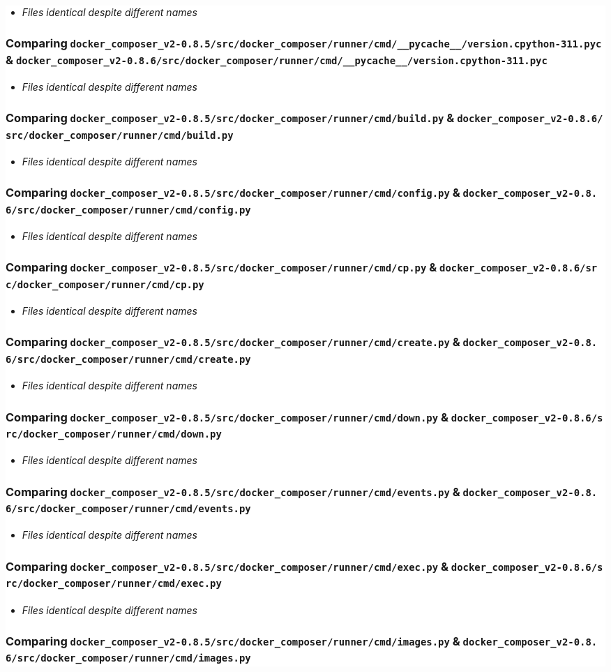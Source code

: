  * *Files identical despite different names*

### Comparing `docker_composer_v2-0.8.5/src/docker_composer/runner/cmd/__pycache__/version.cpython-311.pyc` & `docker_composer_v2-0.8.6/src/docker_composer/runner/cmd/__pycache__/version.cpython-311.pyc`

 * *Files identical despite different names*

### Comparing `docker_composer_v2-0.8.5/src/docker_composer/runner/cmd/build.py` & `docker_composer_v2-0.8.6/src/docker_composer/runner/cmd/build.py`

 * *Files identical despite different names*

### Comparing `docker_composer_v2-0.8.5/src/docker_composer/runner/cmd/config.py` & `docker_composer_v2-0.8.6/src/docker_composer/runner/cmd/config.py`

 * *Files identical despite different names*

### Comparing `docker_composer_v2-0.8.5/src/docker_composer/runner/cmd/cp.py` & `docker_composer_v2-0.8.6/src/docker_composer/runner/cmd/cp.py`

 * *Files identical despite different names*

### Comparing `docker_composer_v2-0.8.5/src/docker_composer/runner/cmd/create.py` & `docker_composer_v2-0.8.6/src/docker_composer/runner/cmd/create.py`

 * *Files identical despite different names*

### Comparing `docker_composer_v2-0.8.5/src/docker_composer/runner/cmd/down.py` & `docker_composer_v2-0.8.6/src/docker_composer/runner/cmd/down.py`

 * *Files identical despite different names*

### Comparing `docker_composer_v2-0.8.5/src/docker_composer/runner/cmd/events.py` & `docker_composer_v2-0.8.6/src/docker_composer/runner/cmd/events.py`

 * *Files identical despite different names*

### Comparing `docker_composer_v2-0.8.5/src/docker_composer/runner/cmd/exec.py` & `docker_composer_v2-0.8.6/src/docker_composer/runner/cmd/exec.py`

 * *Files identical despite different names*

### Comparing `docker_composer_v2-0.8.5/src/docker_composer/runner/cmd/images.py` & `docker_composer_v2-0.8.6/src/docker_composer/runner/cmd/images.py`

